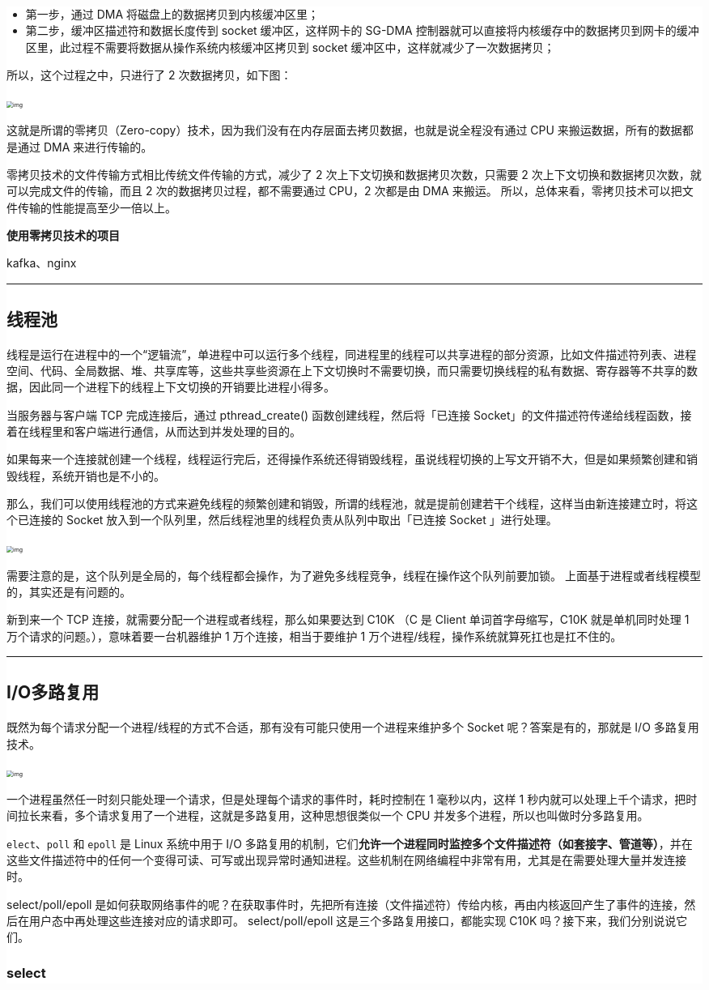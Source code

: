 -  第一步，通过 DMA 将磁盘上的数据拷贝到内核缓冲区里； 
-  第二步，缓冲区描述符和数据长度传到 socket 缓冲区，这样网卡的 SG-DMA 控制器就可以直接将内核缓存中的数据拷贝到网卡的缓冲区里，此过程不需要将数据从操作系统内核缓冲区拷贝到 socket 缓冲区中，这样就减少了一次数据拷贝； 

所以，这个过程之中，只进行了 2 次数据拷贝，如下图：

<img src="https://cdn.xiaolincoding.com/gh/xiaolincoder/ImageHost2/%E6%93%8D%E4%BD%9C%E7%B3%BB%E7%BB%9F/%E9%9B%B6%E6%8B%B7%E8%B4%9D/senfile-%E9%9B%B6%E6%8B%B7%E8%B4%9D.png" alt="img" style="zoom:50%;" />

这就是所谓的零拷贝（Zero-copy）技术，因为我们没有在内存层面去拷贝数据，也就是说全程没有通过 CPU 来搬运数据，所有的数据都是通过 DMA 来进行传输的。

零拷贝技术的文件传输方式相比传统文件传输的方式，减少了 2 次上下文切换和数据拷贝次数，只需要 2 次上下文切换和数据拷贝次数，就可以完成文件的传输，而且 2 次的数据拷贝过程，都不需要通过 CPU，2 次都是由 DMA 来搬运。 所以，总体来看，零拷贝技术可以把文件传输的性能提高至少一倍以上。

**使用零拷贝技术的项目**

kafka、nginx

---

## 线程池

线程是运行在进程中的一个“逻辑流”，单进程中可以运行多个线程，同进程里的线程可以共享进程的部分资源，比如文件描述符列表、进程空间、代码、全局数据、堆、共享库等，这些共享些资源在上下文切换时不需要切换，而只需要切换线程的私有数据、寄存器等不共享的数据，因此同一个进程下的线程上下文切换的开销要比进程小得多。 

当服务器与客户端 TCP 完成连接后，通过 pthread_create() 函数创建线程，然后将「已连接 Socket」的文件描述符传递给线程函数，接着在线程里和客户端进行通信，从而达到并发处理的目的。 

如果每来一个连接就创建一个线程，线程运行完后，还得操作系统还得销毁线程，虽说线程切换的上写文开销不大，但是如果频繁创建和销毁线程，系统开销也是不小的。 

那么，我们可以使用线程池的方式来避免线程的频繁创建和销毁，所谓的线程池，就是提前创建若干个线程，这样当由新连接建立时，将这个已连接的 Socket 放入到一个队列里，然后线程池里的线程负责从队列中取出「已连接 Socket 」进行处理。

<img src="https://cdn.xiaolincoding.com/gh/xiaolincoder/ImageHost4@main/%E6%93%8D%E4%BD%9C%E7%B3%BB%E7%BB%9F/%E5%A4%9A%E8%B7%AF%E5%A4%8D%E7%94%A8/%E7%BA%BF%E7%A8%8B%E6%B1%A0.png" alt="img" style="zoom: 50%;" />

需要注意的是，这个队列是全局的，每个线程都会操作，为了避免多线程竞争，线程在操作这个队列前要加锁。 上面基于进程或者线程模型的，其实还是有问题的。

新到来一个 TCP 连接，就需要分配一个进程或者线程，那么如果要达到 C10K （C 是 Client 单词首字母缩写，C10K 就是单机同时处理 1 万个请求的问题。），意味着要一台机器维护 1 万个连接，相当于要维护 1 万个进程/线程，操作系统就算死扛也是扛不住的。

---

## I/O多路复用

既然为每个请求分配一个进程/线程的方式不合适，那有没有可能只使用一个进程来维护多个 Socket 呢？答案是有的，那就是 I/O 多路复用技术。

<img src="https://cdn.xiaolincoding.com/gh/xiaolincoder/ImageHost4@main/%E6%93%8D%E4%BD%9C%E7%B3%BB%E7%BB%9F/%E5%A4%9A%E8%B7%AF%E5%A4%8D%E7%94%A8/%E5%A4%9A%E8%B7%AF%E5%A4%8D%E7%94%A8.png" alt="img" style="zoom:50%;" />

一个进程虽然任一时刻只能处理一个请求，但是处理每个请求的事件时，耗时控制在 1 毫秒以内，这样 1 秒内就可以处理上千个请求，把时间拉长来看，多个请求复用了一个进程，这就是多路复用，这种思想很类似一个 CPU 并发多个进程，所以也叫做时分多路复用。 

 `elect`、`poll` 和 `epoll` 是 Linux 系统中用于 I/O 多路复用的机制，它们**允许一个进程同时监控多个文件描述符（如套接字、管道等）**，并在这些文件描述符中的任何一个变得可读、可写或出现异常时通知进程。这些机制在网络编程中非常有用，尤其是在需要处理大量并发连接时。

select/poll/epoll 是如何获取网络事件的呢？在获取事件时，先把所有连接（文件描述符）传给内核，再由内核返回产生了事件的连接，然后在用户态中再处理这些连接对应的请求即可。 select/poll/epoll 这是三个多路复用接口，都能实现 C10K 吗？接下来，我们分别说说它们。

### select
